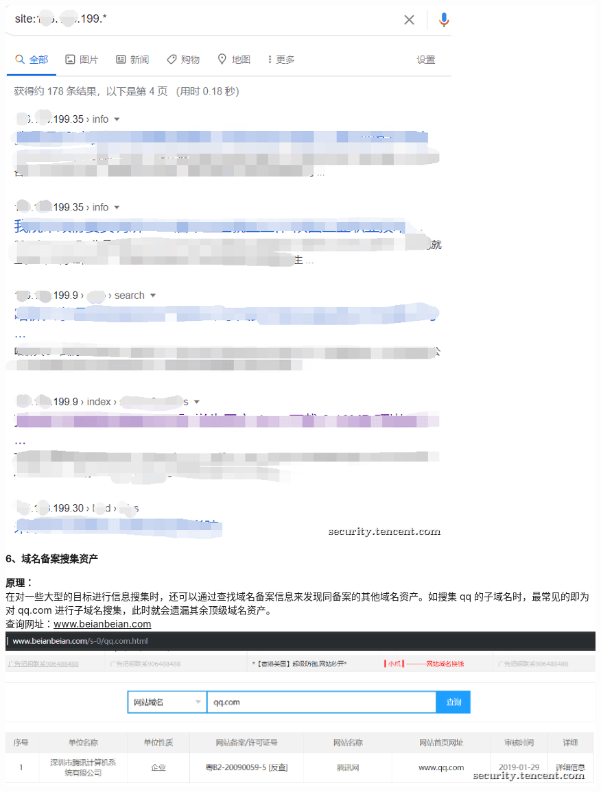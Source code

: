 ![](assets/1700701679-4ffbd3486744a49055708b6fe14d802f.png)

  
  
**6、域名备案搜集资产**  
  

**原理：**  
在对一些大型的目标进行信息搜集时，还可以通过查找域名备案信息来发现同备案的其他域名资产。如搜集 qq 的子域名时，最常见的即为对 qq.com 进行子域名搜集，此时就会遗漏其余顶级域名资产。  
查询网址：www.beianbeian.com  
![](assets/1700701679-457881f53f5b00b0581c1f15471e612a.png)
